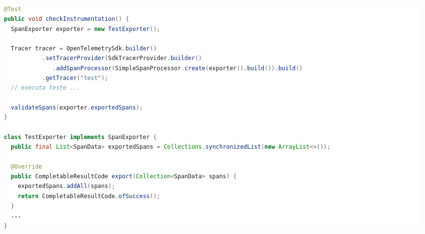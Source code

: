 ```java
@Test
public void checkInstrumentation() {
  SpanExporter exporter = new TestExporter();

  Tracer tracer = OpenTelemetrySdk.builder()
           .setTracerProvider(SdkTracerProvider.builder()
              .addSpanProcessor(SimpleSpanProcessor.create(exporter)).build()).build()
           .getTracer("test");
  // executa teste ...

  validateSpans(exporter.exportedSpans);
}

class TestExporter implements SpanExporter {
  public final List<SpanData> exportedSpans = Collections.synchronizedList(new ArrayList<>());

  @Override
  public CompletableResultCode export(Collection<SpanData> spans) {
    exportedSpans.addAll(spans);
    return CompletableResultCode.ofSuccess();
  }
  ...
}
```

[bibliotecas de instrumentação]:
  /docs/specs/otel/overview/#instrumentation-libraries
[span events]: /docs/specs/otel/trace/api/#add-events
[estáveis, mas sujeitas à evolução]:
  /docs/specs/otel/versioning-and-stability/#semantic-conventions-stability
